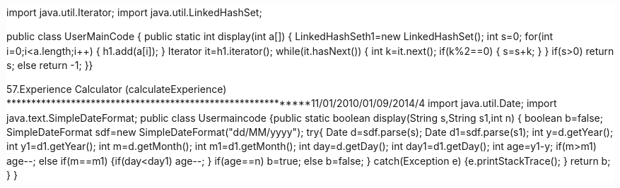 
import java.util.Iterator;
import java.util.LinkedHashSet;

public class UserMainCode {
	public static int display(int a[])
	{
		LinkedHashSet<Integer>h1=new LinkedHashSet<Integer>();
		int s=0;
		for(int i=0;i<a.length;i++)
		{
			h1.add(a[i]);
		}
		Iterator<Integer> it=h1.iterator();
		while(it.hasNext())
		{
			int k=it.next();
			if(k%2==0)
			{
				s=s+k;
			}
		}
		if(s>0)
			return s;
		else
			return -1;
		}}

57.Experience Calculator  (calculateExperience)
************************************************************11/01/2010/01/09/2014/4
import java.util.Date;
import java.text.SimpleDateFormat;
public class Usermaincode
{public static boolean display(String s,String s1,int n)
{
boolean b=false;
SimpleDateFormat sdf=new SimpleDateFormat("dd/MM/yyyy");
try{
Date d=sdf.parse(s);
Date d1=sdf.parse(s1);
int y=d.getYear();
int y1=d1.getYear();
int m=d.getMonth();
int m1=d1.getMonth();
int day=d.getDay();
int day1=d1.getDay();
int age=y1-y;
if(m>m1)
age--;
else if(m==m1)
{if(day<day1)
age--;
}
if(age==n)
b=true;
else
b=false;
}
catch(Exception e)
{e.printStackTrace();
}
return b;
}
}
